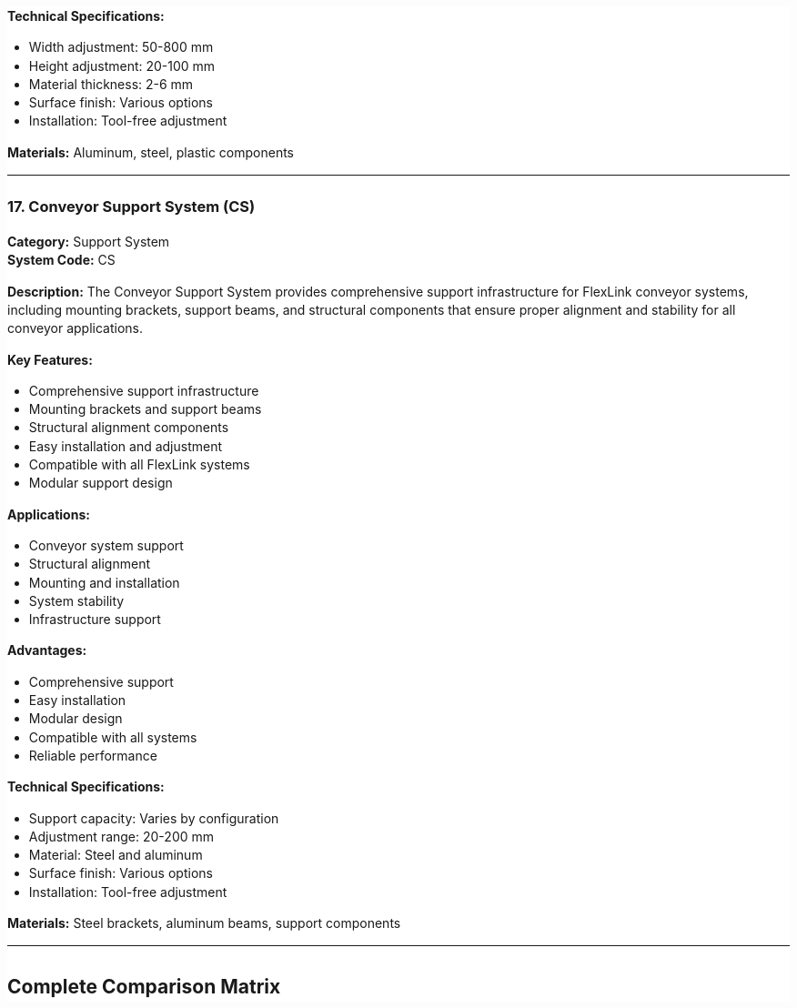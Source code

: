 **Technical Specifications:**
- Width adjustment: 50-800 mm
- Height adjustment: 20-100 mm
- Material thickness: 2-6 mm
- Surface finish: Various options
- Installation: Tool-free adjustment

**Materials:** Aluminum, steel, plastic components

---

### 17. Conveyor Support System (CS)
**Category:** Support System  
**System Code:** CS

**Description:** The Conveyor Support System provides comprehensive support infrastructure for FlexLink conveyor systems, including mounting brackets, support beams, and structural components that ensure proper alignment and stability for all conveyor applications.

**Key Features:**
- Comprehensive support infrastructure
- Mounting brackets and support beams
- Structural alignment components
- Easy installation and adjustment
- Compatible with all FlexLink systems
- Modular support design

**Applications:**
- Conveyor system support
- Structural alignment
- Mounting and installation
- System stability
- Infrastructure support

**Advantages:**
- Comprehensive support
- Easy installation
- Modular design
- Compatible with all systems
- Reliable performance

**Technical Specifications:**
- Support capacity: Varies by configuration
- Adjustment range: 20-200 mm
- Material: Steel and aluminum
- Surface finish: Various options
- Installation: Tool-free adjustment

**Materials:** Steel brackets, aluminum beams, support components

---

## Complete Comparison Matrix
